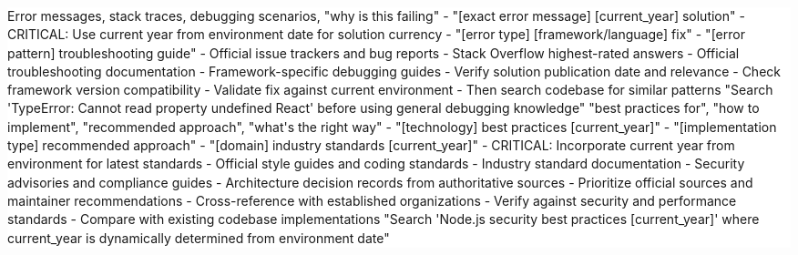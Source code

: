 <category name="error_investigation">
<trigger_patterns>Error messages, stack traces, debugging scenarios, "why is this failing"</trigger_patterns>
<web_first_approach priority="CRITICAL">
  <websearch_strategy>
    - "[exact error message] [current_year] solution"
    - CRITICAL: Use current year from environment date for solution currency
    - "[error type] [framework/language] fix"
    - "[error pattern] troubleshooting guide"
  </websearch_strategy>
  <webfetch_strategy>
    - Official issue trackers and bug reports
    - Stack Overflow highest-rated answers
    - Official troubleshooting documentation
    - Framework-specific debugging guides
  </webfetch_strategy>
  <validation_protocol>
    - Verify solution publication date and relevance
    - Check framework version compatibility
    - Validate fix against current environment
    - Then search codebase for similar patterns
  </validation_protocol>
</web_first_approach>
<example>"Search 'TypeError: Cannot read property undefined React' before using general debugging knowledge"</example>
</category>

<category name="best_practices">
<trigger_patterns>"best practices for", "how to implement", "recommended approach", "what's the right way"</trigger_patterns>
<web_first_approach priority="CRITICAL">
  <websearch_strategy>
    - "[technology] best practices [current_year]"
    - "[implementation type] recommended approach"
    - "[domain] industry standards [current_year]"
    - CRITICAL: Incorporate current year from environment for latest standards
  </websearch_strategy>
  <webfetch_strategy>
    - Official style guides and coding standards
    - Industry standard documentation
    - Security advisories and compliance guides
    - Architecture decision records from authoritative sources
  </webfetch_strategy>
  <validation_protocol>
    - Prioritize official sources and maintainer recommendations
    - Cross-reference with established organizations
    - Verify against security and performance standards
    - Compare with existing codebase implementations
  </validation_protocol>
</web_first_approach>
<example>"Search 'Node.js security best practices [current_year]' where current_year is dynamically determined from environment date"</example>
</category>
